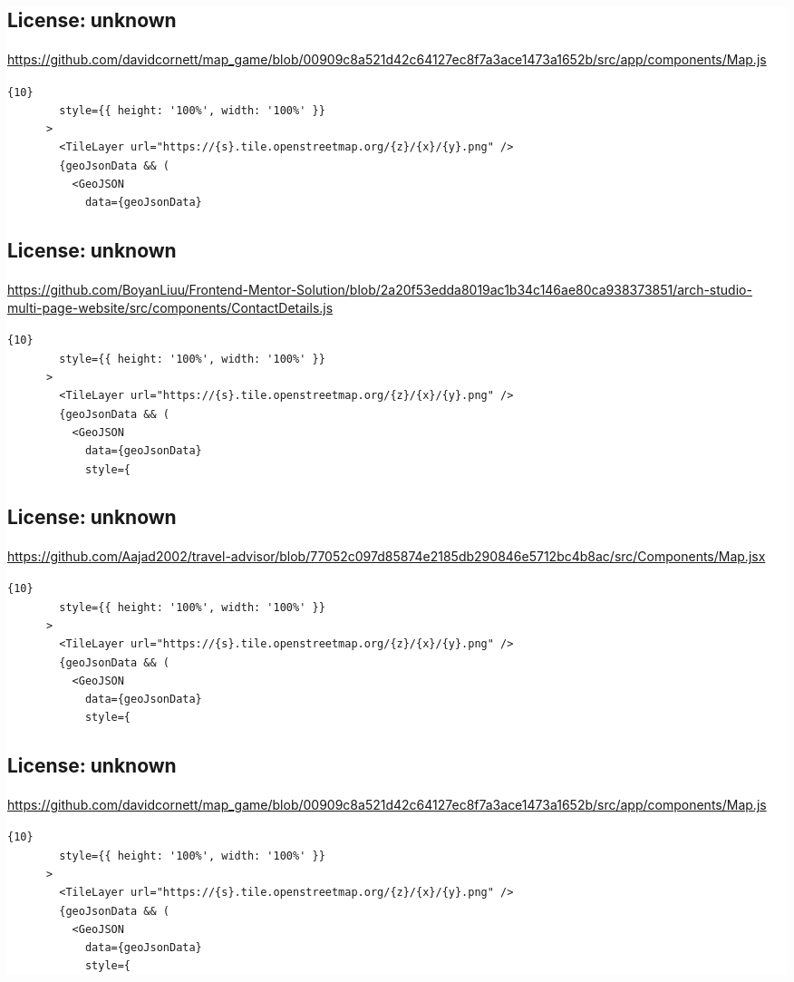 
## License: unknown
https://github.com/davidcornett/map_game/blob/00909c8a521d42c64127ec8f7a3ace1473a1652b/src/app/components/Map.js

```
{10}
        style={{ height: '100%', width: '100%' }}
      >
        <TileLayer url="https://{s}.tile.openstreetmap.org/{z}/{x}/{y}.png" />
        {geoJsonData && (
          <GeoJSON
            data={geoJsonData}
```


## License: unknown
https://github.com/BoyanLiuu/Frontend-Mentor-Solution/blob/2a20f53edda8019ac1b34c146ae80ca938373851/arch-studio-multi-page-website/src/components/ContactDetails.js

```
{10}
        style={{ height: '100%', width: '100%' }}
      >
        <TileLayer url="https://{s}.tile.openstreetmap.org/{z}/{x}/{y}.png" />
        {geoJsonData && (
          <GeoJSON
            data={geoJsonData}
            style={
```


## License: unknown
https://github.com/Aajad2002/travel-advisor/blob/77052c097d85874e2185db290846e5712bc4b8ac/src/Components/Map.jsx

```
{10}
        style={{ height: '100%', width: '100%' }}
      >
        <TileLayer url="https://{s}.tile.openstreetmap.org/{z}/{x}/{y}.png" />
        {geoJsonData && (
          <GeoJSON
            data={geoJsonData}
            style={
```


## License: unknown
https://github.com/davidcornett/map_game/blob/00909c8a521d42c64127ec8f7a3ace1473a1652b/src/app/components/Map.js

```
{10}
        style={{ height: '100%', width: '100%' }}
      >
        <TileLayer url="https://{s}.tile.openstreetmap.org/{z}/{x}/{y}.png" />
        {geoJsonData && (
          <GeoJSON
            data={geoJsonData}
            style={
```

